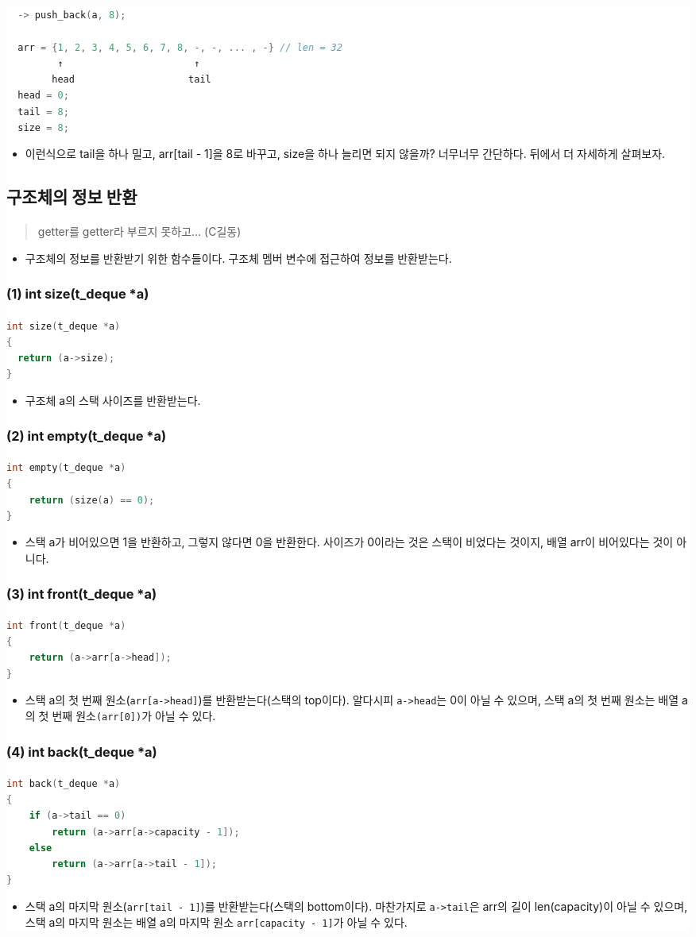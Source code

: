 ~~~c
  -> push_back(a, 8);

  arr = {1, 2, 3, 4, 5, 6, 7, 8, -, -, ... , -} // len = 32
         ↑                       ↑
        head                    tail
  head = 0;
  tail = 8;
  size = 8;
~~~

- 이런식으로 tail을 하나 밀고, arr[tail - 1]을 8로 바꾸고, size을 하나 늘리면 되지 않을까? 너무너무 간단하다. 뒤에서 더 자세하게 살펴보자.


## 구조체의 정보 반환

> getter를 getter라 부르지 못하고... (C길동)

- 구조체의 정보를 반환받기 위한 함수들이다. 구조체 멤버 변수에 접근하여 정보를 반환받는다.

### (1) int size(t_deque *a)
~~~c
int	size(t_deque *a)
{
  return (a->size);
}
~~~
- 구조체 a의 스택 사이즈를 반환받는다.

### (2) int empty(t_deque *a)
~~~c
int	empty(t_deque *a)
{
	return (size(a) == 0);
}
~~~
- 스택 a가 비어있으면 1을 반환하고, 그렇지 않다면 0을 반환한다. 사이즈가 0이라는 것은 스택이 비었다는 것이지, 배열 arr이 비어있다는 것이 아니다.

### (3) int front(t_deque *a)
~~~c
int	front(t_deque *a)
{
	return (a->arr[a->head]);
}
~~~
- 스택 a의 첫 번째 원소(`arr[a->head]`)를 반환받는다(스택의 top이다). 알다시피 `a->head`는 0이 아닐 수 있으며, 스택 a의 첫 번째 원소는 배열 a의 첫 번째 원소`(arr[0])`가 아닐 수 있다.

### (4) int back(t_deque *a)
~~~c
int	back(t_deque *a)
{
	if (a->tail == 0)
		return (a->arr[a->capacity - 1]);
	else
		return (a->arr[a->tail - 1]);
}
~~~
- 스택 a의 마지막 원소(`arr[tail - 1]`)를 반환받는다(스택의 bottom이다). 마찬가지로 `a->tail`은 arr의 길이 len(capacity)이 아닐 수 있으며, 스택 a의 마지막 원소는 배열 a의 마지막 원소 `arr[capacity - 1]`가 아닐 수 있다.
